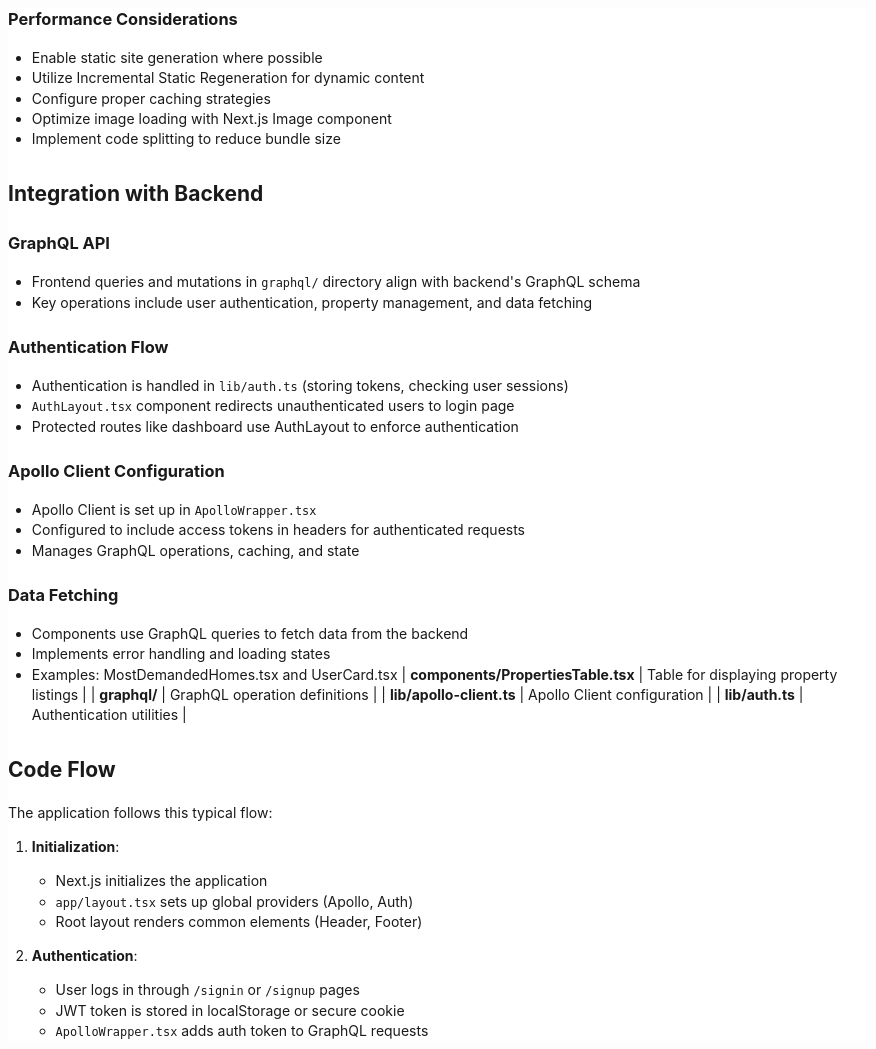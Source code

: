 ### Performance Considerations

- Enable static site generation where possible
- Utilize Incremental Static Regeneration for dynamic content
- Configure proper caching strategies
- Optimize image loading with Next.js Image component
- Implement code splitting to reduce bundle size

## Integration with Backend

### GraphQL API
- Frontend queries and mutations in `graphql/` directory align with backend's GraphQL schema
- Key operations include user authentication, property management, and data fetching

### Authentication Flow
- Authentication is handled in `lib/auth.ts` (storing tokens, checking user sessions)
- `AuthLayout.tsx` component redirects unauthenticated users to login page
- Protected routes like dashboard use AuthLayout to enforce authentication

### Apollo Client Configuration
- Apollo Client is set up in `ApolloWrapper.tsx`
- Configured to include access tokens in headers for authenticated requests
- Manages GraphQL operations, caching, and state

### Data Fetching
- Components use GraphQL queries to fetch data from the backend
- Implements error handling and loading states
- Examples: MostDemandedHomes.tsx and UserCard.tsx
| **components/PropertiesTable.tsx** | Table for displaying property listings |
| **graphql/** | GraphQL operation definitions |
| **lib/apollo-client.ts** | Apollo Client configuration |
| **lib/auth.ts** | Authentication utilities |

## Code Flow

The application follows this typical flow:

1. **Initialization**:
   - Next.js initializes the application
   - `app/layout.tsx` sets up global providers (Apollo, Auth)
   - Root layout renders common elements (Header, Footer)

2. **Authentication**:
   - User logs in through `/signin` or `/signup` pages
   - JWT token is stored in localStorage or secure cookie
   - `ApolloWrapper.tsx` adds auth token to GraphQL requests
